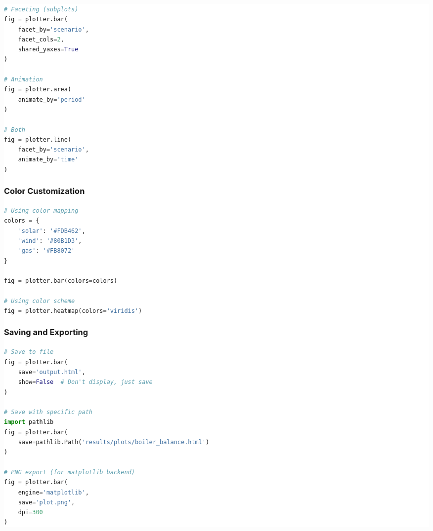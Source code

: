 ```python
# Faceting (subplots)
fig = plotter.bar(
    facet_by='scenario',
    facet_cols=2,
    shared_yaxes=True
)

# Animation
fig = plotter.area(
    animate_by='period'
)

# Both
fig = plotter.line(
    facet_by='scenario',
    animate_by='time'
)
```

### Color Customization

```python
# Using color mapping
colors = {
    'solar': '#FDB462',
    'wind': '#80B1D3',
    'gas': '#FB8072'
}

fig = plotter.bar(colors=colors)

# Using color scheme
fig = plotter.heatmap(colors='viridis')
```

### Saving and Exporting

```python
# Save to file
fig = plotter.bar(
    save='output.html',
    show=False  # Don't display, just save
)

# Save with specific path
import pathlib
fig = plotter.bar(
    save=pathlib.Path('results/plots/boiler_balance.html')
)

# PNG export (for matplotlib backend)
fig = plotter.bar(
    engine='matplotlib',
    save='plot.png',
    dpi=300
)
```
